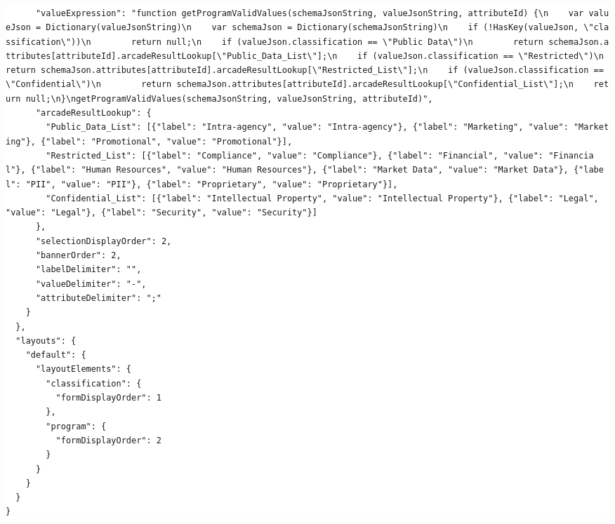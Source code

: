 ```
      "valueExpression": "function getProgramValidValues(schemaJsonString, valueJsonString, attributeId) {\n    var valueJson = Dictionary(valueJsonString)\n    var schemaJson = Dictionary(schemaJsonString)\n    if (!HasKey(valueJson, \"classification\"))\n        return null;\n    if (valueJson.classification == \"Public Data\")\n        return schemaJson.attributes[attributeId].arcadeResultLookup[\"Public_Data_List\"];\n    if (valueJson.classification == \"Restricted\")\n        return schemaJson.attributes[attributeId].arcadeResultLookup[\"Restricted_List\"];\n    if (valueJson.classification == \"Confidential\")\n        return schemaJson.attributes[attributeId].arcadeResultLookup[\"Confidential_List\"];\n    return null;\n}\ngetProgramValidValues(schemaJsonString, valueJsonString, attributeId)",  
      "arcadeResultLookup": {  
        "Public_Data_List": [{"label": "Intra-agency", "value": "Intra-agency"}, {"label": "Marketing", "value": "Marketing"}, {"label": "Promotional", "value": "Promotional"}],  
        "Restricted_List": [{"label": "Compliance", "value": "Compliance"}, {"label": "Financial", "value": "Financial"}, {"label": "Human Resources", "value": "Human Resources"}, {"label": "Market Data", "value": "Market Data"}, {"label": "PII", "value": "PII"}, {"label": "Proprietary", "value": "Proprietary"}],  
        "Confidential_List": [{"label": "Intellectual Property", "value": "Intellectual Property"}, {"label": "Legal", "value": "Legal"}, {"label": "Security", "value": "Security"}]  
      },  
      "selectionDisplayOrder": 2,  
      "bannerOrder": 2,  
      "labelDelimiter": "",  
      "valueDelimiter": "-",  
      "attributeDelimiter": ";"  
    }  
  }, 
  "layouts": {  
    "default": {  
      "layoutElements": {  
        "classification": {  
          "formDisplayOrder": 1  
        },  
        "program": {  
          "formDisplayOrder": 2  
        }  
      }  
    }  
  } 
} 

```
